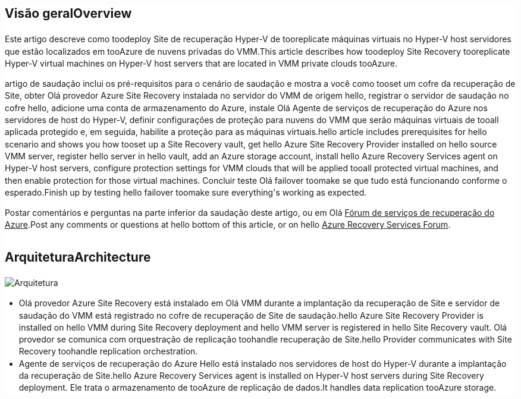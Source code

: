 ## <a name="overview"></a><span data-ttu-id="19bb0-111">Visão geral</span><span class="sxs-lookup"><span data-stu-id="19bb0-111">Overview</span></span>
<span data-ttu-id="19bb0-112">Este artigo descreve como toodeploy Site de recuperação Hyper-V de tooreplicate máquinas virtuais no Hyper-V host servidores que estão localizados em tooAzure de nuvens privadas do VMM.</span><span class="sxs-lookup"><span data-stu-id="19bb0-112">This article describes how toodeploy Site Recovery tooreplicate Hyper-V virtual machines on Hyper-V host servers that are located in VMM private clouds tooAzure.</span></span>

<span data-ttu-id="19bb0-113">artigo de saudação inclui os pré-requisitos para o cenário de saudação e mostra a você como tooset um cofre da recuperação de Site, obter Olá provedor Azure Site Recovery instalada no servidor do VMM de origem hello, registrar o servidor de saudação no cofre hello, adicione uma conta de armazenamento do Azure, instale Olá Agente de serviços de recuperação do Azure nos servidores de host do Hyper-V, definir configurações de proteção para nuvens do VMM que serão máquinas virtuais de tooall aplicada protegido e, em seguida, habilite a proteção para as máquinas virtuais.</span><span class="sxs-lookup"><span data-stu-id="19bb0-113">hello article includes prerequisites for hello scenario and shows you how tooset up a Site Recovery vault, get hello Azure Site Recovery Provider installed on hello source VMM server, register hello server in hello vault, add an Azure storage account, install hello Azure Recovery Services agent on Hyper-V host servers, configure protection settings for VMM clouds that will be applied tooall protected virtual machines, and then enable protection for those virtual machines.</span></span> <span data-ttu-id="19bb0-114">Concluir teste Olá failover toomake se que tudo está funcionando conforme o esperado.</span><span class="sxs-lookup"><span data-stu-id="19bb0-114">Finish up by testing hello failover toomake sure everything's working as expected.</span></span>

<span data-ttu-id="19bb0-115">Postar comentários e perguntas na parte inferior da saudação deste artigo, ou em Olá [Fórum de serviços de recuperação do Azure](https://social.msdn.microsoft.com/forums/azure/home?forum=hypervrecovmgr).</span><span class="sxs-lookup"><span data-stu-id="19bb0-115">Post any comments or questions at hello bottom of this article, or on hello [Azure Recovery Services Forum](https://social.msdn.microsoft.com/forums/azure/home?forum=hypervrecovmgr).</span></span>

## <a name="architecture"></a><span data-ttu-id="19bb0-116">Arquitetura</span><span class="sxs-lookup"><span data-stu-id="19bb0-116">Architecture</span></span>
![Arquitetura](./media/site-recovery-vmm-to-azure-classic/topology.png)

* <span data-ttu-id="19bb0-118">Olá provedor Azure Site Recovery está instalado em Olá VMM durante a implantação da recuperação de Site e servidor de saudação do VMM está registrado no cofre de recuperação de Site de saudação.</span><span class="sxs-lookup"><span data-stu-id="19bb0-118">hello Azure Site Recovery Provider is installed on hello VMM during Site Recovery deployment and hello VMM server is registered in hello Site Recovery vault.</span></span> <span data-ttu-id="19bb0-119">Olá provedor se comunica com orquestração de replicação toohandle recuperação de Site.</span><span class="sxs-lookup"><span data-stu-id="19bb0-119">hello Provider communicates with Site Recovery toohandle replication orchestration.</span></span>
* <span data-ttu-id="19bb0-120">Agente de serviços de recuperação do Azure Hello está instalado nos servidores de host do Hyper-V durante a implantação da recuperação de Site.</span><span class="sxs-lookup"><span data-stu-id="19bb0-120">hello Azure Recovery Services agent is installed on Hyper-V host servers during Site Recovery deployment.</span></span> <span data-ttu-id="19bb0-121">Ele trata o armazenamento de tooAzure de replicação de dados.</span><span class="sxs-lookup"><span data-stu-id="19bb0-121">It handles data replication tooAzure storage.</span></span>

